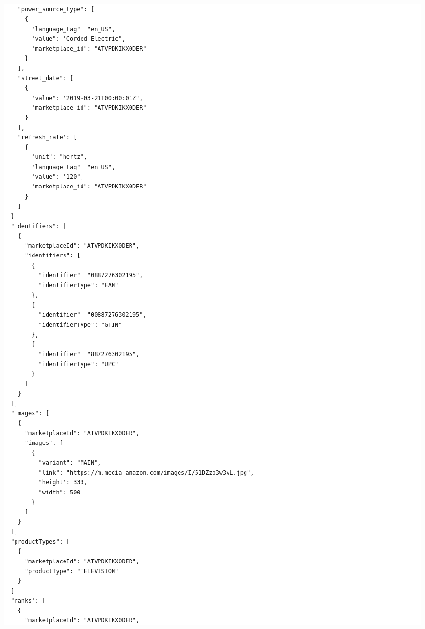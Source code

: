 ```plain
    "power_source_type": [
      {
        "language_tag": "en_US",
        "value": "Corded Electric",
        "marketplace_id": "ATVPDKIKX0DER"
      }
    ],
    "street_date": [
      {
        "value": "2019-03-21T00:00:01Z",
        "marketplace_id": "ATVPDKIKX0DER"
      }
    ],
    "refresh_rate": [
      {
        "unit": "hertz",
        "language_tag": "en_US",
        "value": "120",
        "marketplace_id": "ATVPDKIKX0DER"
      }
    ]
  },
  "identifiers": [
    {
      "marketplaceId": "ATVPDKIKX0DER",
      "identifiers": [
        {
          "identifier": "0887276302195",
          "identifierType": "EAN"
        },
        {
          "identifier": "00887276302195",
          "identifierType": "GTIN"
        },
        {
          "identifier": "887276302195",
          "identifierType": "UPC"
        }
      ]
    }
  ],
  "images": [
    {
      "marketplaceId": "ATVPDKIKX0DER",
      "images": [
        {
          "variant": "MAIN",
          "link": "https://m.media-amazon.com/images/I/51DZzp3w3vL.jpg",
          "height": 333,
          "width": 500
        }
      ]
    }
  ],
  "productTypes": [
    {
      "marketplaceId": "ATVPDKIKX0DER",
      "productType": "TELEVISION"
    }
  ],
  "ranks": [
    {
      "marketplaceId": "ATVPDKIKX0DER",
```